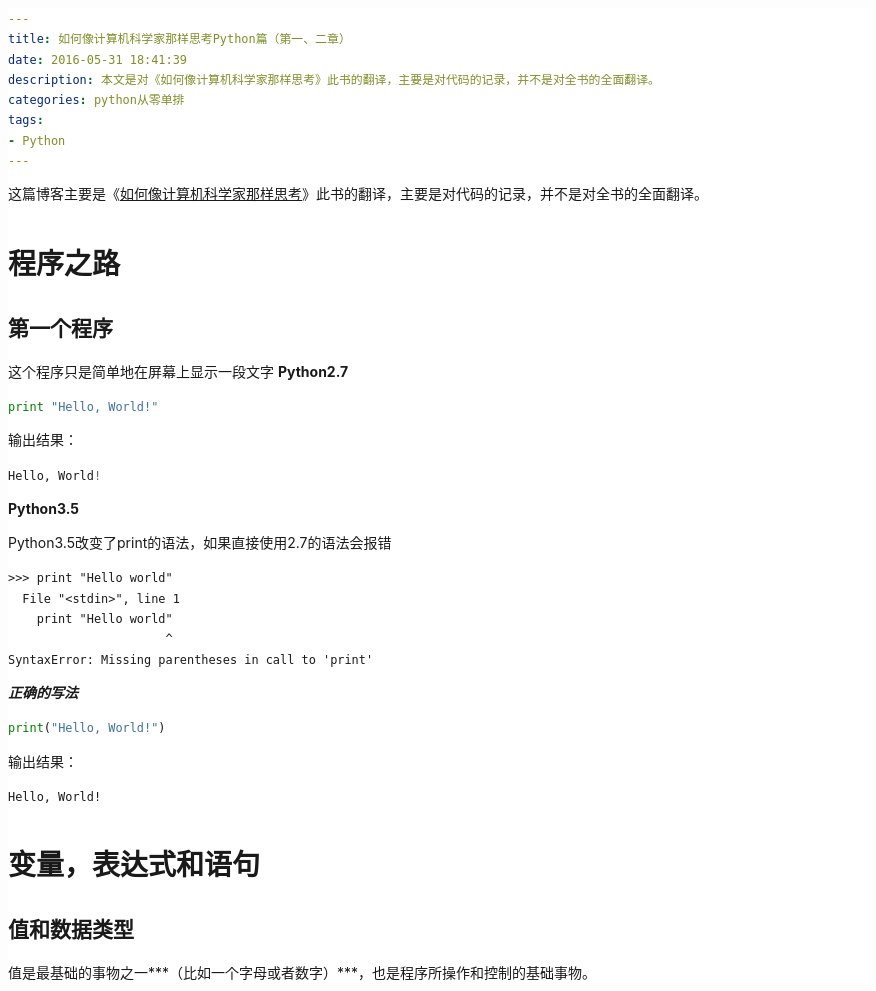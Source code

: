 ```yaml
---
title: 如何像计算机科学家那样思考Python篇（第一、二章）
date: 2016-05-31 18:41:39
description: 本文是对《如何像计算机科学家那样思考》此书的翻译，主要是对代码的记录，并不是对全书的全面翻译。
categories: python从零单排
tags:
- Python
---
```


这篇博客主要是《[如何像计算机科学家那样思考](http://openbookproject.net/thinkcs/Python/english2e/index.html)》此书的翻译，主要是对代码的记录，并不是对全书的全面翻译。

# 程序之路
## 第一个程序
这个程序只是简单地在屏幕上显示一段文字
**Python2.7**

```Python
print "Hello, World!"
```
输出结果：

```Python
Hello, World!
```
**Python3.5**

Python3.5改变了print的语法，如果直接使用2.7的语法会报错

```
>>> print "Hello world"
  File "<stdin>", line 1
    print "Hello world"
                      ^
SyntaxError: Missing parentheses in call to 'print'
```
***正确的写法***

```Python
print("Hello, World!")
```
输出结果：

```
Hello, World!
```

# 变量，表达式和语句
## 值和数据类型
值是最基础的事物之一***（比如一个字母或者数字）***，也是程序所操作和控制的基础事物。
